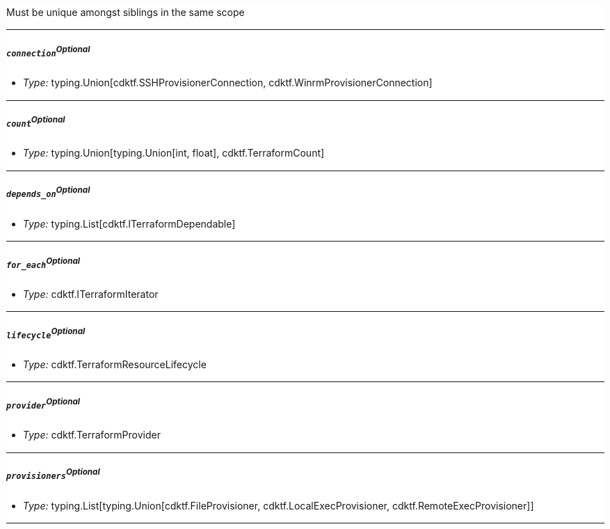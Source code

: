 Must be unique amongst siblings in the same scope

---

##### `connection`<sup>Optional</sup> <a name="connection" id="rhizo-co-terraform-provider-oci.databaseVmCluster.DatabaseVmCluster.Initializer.parameter.connection"></a>

- *Type:* typing.Union[cdktf.SSHProvisionerConnection, cdktf.WinrmProvisionerConnection]

---

##### `count`<sup>Optional</sup> <a name="count" id="rhizo-co-terraform-provider-oci.databaseVmCluster.DatabaseVmCluster.Initializer.parameter.count"></a>

- *Type:* typing.Union[typing.Union[int, float], cdktf.TerraformCount]

---

##### `depends_on`<sup>Optional</sup> <a name="depends_on" id="rhizo-co-terraform-provider-oci.databaseVmCluster.DatabaseVmCluster.Initializer.parameter.dependsOn"></a>

- *Type:* typing.List[cdktf.ITerraformDependable]

---

##### `for_each`<sup>Optional</sup> <a name="for_each" id="rhizo-co-terraform-provider-oci.databaseVmCluster.DatabaseVmCluster.Initializer.parameter.forEach"></a>

- *Type:* cdktf.ITerraformIterator

---

##### `lifecycle`<sup>Optional</sup> <a name="lifecycle" id="rhizo-co-terraform-provider-oci.databaseVmCluster.DatabaseVmCluster.Initializer.parameter.lifecycle"></a>

- *Type:* cdktf.TerraformResourceLifecycle

---

##### `provider`<sup>Optional</sup> <a name="provider" id="rhizo-co-terraform-provider-oci.databaseVmCluster.DatabaseVmCluster.Initializer.parameter.provider"></a>

- *Type:* cdktf.TerraformProvider

---

##### `provisioners`<sup>Optional</sup> <a name="provisioners" id="rhizo-co-terraform-provider-oci.databaseVmCluster.DatabaseVmCluster.Initializer.parameter.provisioners"></a>

- *Type:* typing.List[typing.Union[cdktf.FileProvisioner, cdktf.LocalExecProvisioner, cdktf.RemoteExecProvisioner]]

---
